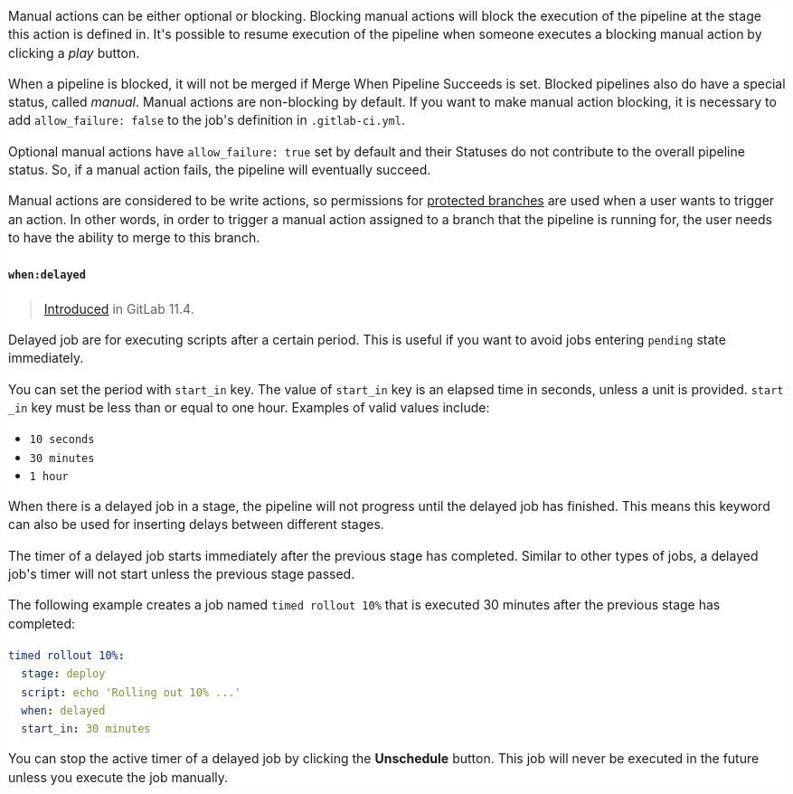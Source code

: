 Manual actions can be either optional or blocking. Blocking manual actions will
block the execution of the pipeline at the stage this action is defined in. It's
possible to resume execution of the pipeline when someone executes a blocking
manual action by clicking a _play_ button.

When a pipeline is blocked, it will not be merged if Merge When Pipeline Succeeds
is set. Blocked pipelines also do have a special status, called _manual_.
Manual actions are non-blocking by default. If you want to make manual action
blocking, it is necessary to add `allow_failure: false` to the job's definition
in `.gitlab-ci.yml`.

Optional manual actions have `allow_failure: true` set by default and their
Statuses do not contribute to the overall pipeline status. So, if a manual
action fails, the pipeline will eventually succeed.

Manual actions are considered to be write actions, so permissions for
[protected branches](../../user/project/protected_branches.md) are used when
a user wants to trigger an action. In other words, in order to trigger a manual
action assigned to a branch that the pipeline is running for, the user needs to
have the ability to merge to this branch.

#### `when:delayed`

> [Introduced](https://gitlab.com/gitlab-org/gitlab-ce/merge_requests/21767) in GitLab 11.4.

Delayed job are for executing scripts after a certain period.
This is useful if you want to avoid jobs entering `pending` state immediately.

You can set the period with `start_in` key. The value of `start_in` key is an elapsed time in seconds, unless a unit is
provided. `start_in` key must be less than or equal to one hour. Examples of valid values include:

- `10 seconds`
- `30 minutes`
- `1 hour`

When there is a delayed job in a stage, the pipeline will not progress until the delayed job has finished.
This means this keyword can also be used for inserting delays between different stages.

The timer of a delayed job starts immediately after the previous stage has completed.
Similar to other types of jobs, a delayed job's timer will not start unless the previous stage passed.

The following example creates a job named `timed rollout 10%` that is executed 30 minutes after the previous stage has completed:

```yaml
timed rollout 10%:
  stage: deploy
  script: echo 'Rolling out 10% ...'
  when: delayed
  start_in: 30 minutes
```

You can stop the active timer of a delayed job by clicking the **Unschedule** button.
This job will never be executed in the future unless you execute the job manually.
